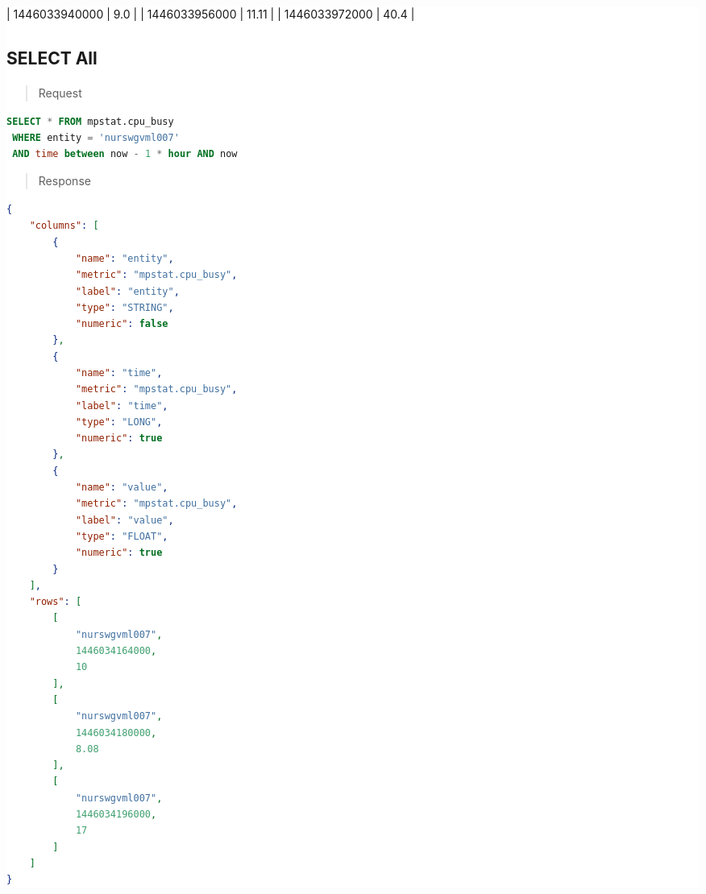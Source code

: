 | 1446033940000 | 9.0   | 
| 1446033956000 | 11.11 | 
| 1446033972000 | 40.4  | 

## SELECT All

> Request

```sql
SELECT * FROM mpstat.cpu_busy 
 WHERE entity = 'nurswgvml007' 
 AND time between now - 1 * hour AND now
```

> Response

```json
{
    "columns": [
        {
            "name": "entity",
            "metric": "mpstat.cpu_busy",
            "label": "entity",
            "type": "STRING",
            "numeric": false
        },
        {
            "name": "time",
            "metric": "mpstat.cpu_busy",
            "label": "time",
            "type": "LONG",
            "numeric": true
        },
        {
            "name": "value",
            "metric": "mpstat.cpu_busy",
            "label": "value",
            "type": "FLOAT",
            "numeric": true
        }
    ],
    "rows": [
        [
            "nurswgvml007",
            1446034164000,
            10
        ],
        [
            "nurswgvml007",
            1446034180000,
            8.08
        ],
        [
            "nurswgvml007",
            1446034196000,
            17
        ]
    ]
}
```
